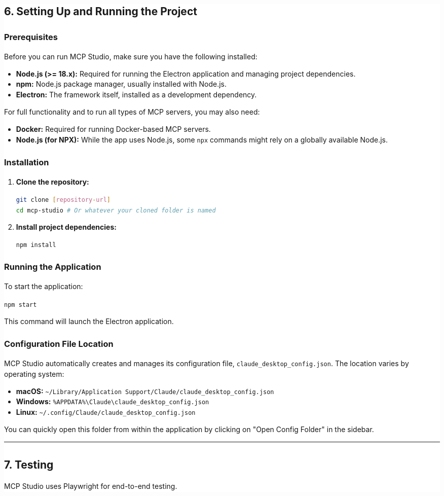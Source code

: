 ## 6. Setting Up and Running the Project

### Prerequisites

Before you can run MCP Studio, make sure you have the following installed:
*   **Node.js (>= 18.x):** Required for running the Electron application and managing project dependencies.
*   **npm:** Node.js package manager, usually installed with Node.js.
*   **Electron:** The framework itself, installed as a development dependency.

For full functionality and to run all types of MCP servers, you may also need:
*   **Docker:** Required for running Docker-based MCP servers.
*   **Node.js (for NPX):** While the app uses Node.js, some `npx` commands might rely on a globally available Node.js.

### Installation

1.  **Clone the repository:**
    ```bash
    git clone [repository-url]
    cd mcp-studio # Or whatever your cloned folder is named
    ```
2.  **Install project dependencies:**
    ```bash
    npm install
    ```

### Running the Application

To start the application:
```bash
npm start
```
This command will launch the Electron application.

### Configuration File Location

MCP Studio automatically creates and manages its configuration file, `claude_desktop_config.json`. The location varies by operating system:

*   **macOS:** `~/Library/Application Support/Claude/claude_desktop_config.json`
*   **Windows:** `%APPDATA%\Claude\claude_desktop_config.json`
*   **Linux:** `~/.config/Claude/claude_desktop_config.json`

You can quickly open this folder from within the application by clicking on "Open Config Folder" in the sidebar.

---

## 7. Testing

MCP Studio uses Playwright for end-to-end testing.

